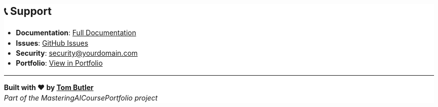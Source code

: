 ## 📞 Support

- **Documentation**: [Full Documentation](docs/README.md)
- **Issues**: [GitHub Issues](https://github.com/your-username/git-review-assistant/issues)
- **Security**: [security@yourdomain.com](mailto:security@yourdomain.com)
- **Portfolio**: [View in Portfolio](https://your-portfolio-url.vercel.app)

---

**Built with ❤️ by [Tom Butler](https://github.com/your-username)**  
*Part of the MasteringAICoursePortfolio project*